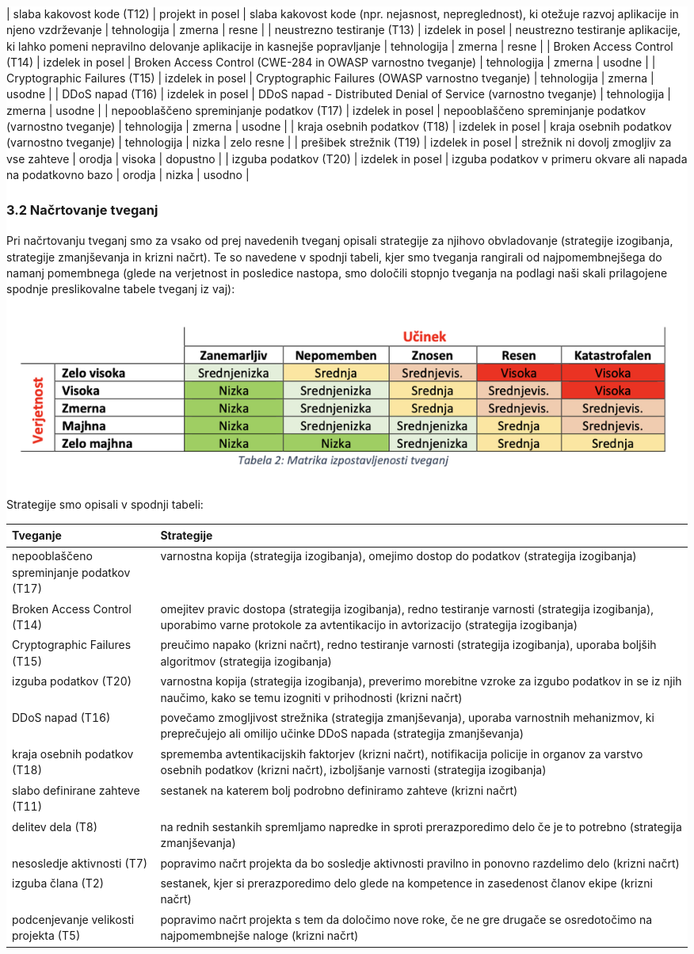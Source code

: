 | slaba kakovost kode (T12)                 | projekt in posel   | slaba kakovost kode (npr. nejasnost, nepreglednost), ki otežuje razvoj aplikacije in njeno vzdrževanje     | tehnologija  | zmerna                      | resne                      |
| neustrezno testiranje (T13)               | izdelek in posel   | neustrezno testiranje aplikacije, ki lahko pomeni nepravilno delovanje aplikacije in kasnejše popravljanje | tehnologija  | zmerna                      | resne                      |
| Broken Access Control (T14)               | izdelek in posel   | Broken Access Control (CWE-284 in OWASP varnostno tveganje)                                                           | tehnologija  | zmerna                      | usodne                     |
| Cryptographic Failures (T15)              | izdelek in posel   | Cryptographic Failures (OWASP varnostno tveganje)                                                          | tehnologija  | zmerna                      | usodne                     |
| DDoS napad (T16)                          | izdelek in posel   | DDoS napad - Distributed Denial of Service (varnostno tveganje)                                            | tehnologija  | zmerna                      | usodne                     |
| nepooblaščeno spreminjanje podatkov (T17) | izdelek in posel   | nepooblaščeno spreminjanje podatkov (varnostno tveganje)                                                   | tehnologija  | zmerna                      | usodne                     |
| kraja osebnih podatkov (T18)              | izdelek in posel   | kraja osebnih podatkov (varnostno tveganje)                                                                | tehnologija  | nizka                       | zelo resne                 |
| prešibek strežnik (T19)                   | izdelek in posel   | strežnik ni dovolj zmogljiv za vse zahteve                                                                 | orodja       | visoka                      | dopustno                   |
| izguba podatkov (T20)                     | izdelek in posel   | izguba podatkov v primeru okvare ali napada na podatkovno bazo                                             | orodja       | nizka                       | usodno                     |

### 3.2 Načrtovanje tveganj

Pri načrtovanju tveganj smo za vsako od prej navedenih tveganj opisali strategije za njihovo obvladovanje (strategije izogibanja, strategije zmanjševanja in krizni načrt). Te so navedene v spodnji tabeli, kjer smo tveganja rangirali od najpomembnejšega do namanj pomembnega (glede na verjetnost in posledice nastopa, smo določili stopnjo tveganja na podlagi naši skali prilagojene spodnje preslikovalne tabele tveganj iz vaj):

![Preslikovalna tabela tveganj ](../gradivo/img/tveganja.png)

Strategije smo opisali v spodnji tabeli:

| Tveganje                                      | Strategije                                                                                                                                                                                   |
|:----------------------------------------------|:---------------------------------------------------------------------------------------------------------------------------------------------------------------------------------------------|
| nepooblaščeno spreminjanje podatkov (T17)     | varnostna kopija (strategija izogibanja), omejimo dostop do podatkov (strategija izogibanja)                                                                                                 |
| Broken Access Control (T14)                   | omejitev pravic dostopa (strategija izogibanja), redno testiranje varnosti (strategija izogibanja), uporabimo varne protokole za avtentikacijo in avtorizacijo (strategija izogibanja)       |
| Cryptographic Failures (T15)                  | preučimo napako (krizni načrt), redno testiranje varnosti (strategija izogibanja), uporaba boljših algoritmov (strategija izogibanja)                                                        |
| izguba podatkov (T20)                         | varnostna kopija (strategija izogibanja), preverimo morebitne vzroke za izgubo podatkov in se iz njih naučimo, kako se temu izogniti v prihodnosti (krizni načrt)                            |
| DDoS napad (T16)                              | povečamo zmogljivost strežnika (strategija zmanjševanja), uporaba varnostnih mehanizmov, ki preprečujejo ali omilijo učinke DDoS napada (strategija zmanjševanja)                            |
| kraja osebnih podatkov (T18)                  | sprememba avtentikacijskih faktorjev (krizni načrt), notifikacija policije in organov za varstvo osebnih podatkov (krizni načrt), izboljšanje varnosti (strategija izogibanja)               |
| slabo definirane zahteve (T11)                | sestanek na katerem bolj podrobno definiramo zahteve (krizni načrt)                                                                                                                          |
| delitev dela (T8)                             | na rednih sestankih spremljamo napredke in sproti prerazporedimo delo če je to potrebno (strategija zmanjševanja)                                                                            |
| nesosledje aktivnosti (T7)                    | popravimo načrt projekta da bo sosledje aktivnosti pravilno in ponovno razdelimo delo (krizni načrt)                                                                                         |
| izguba člana (T2)                             | sestanek, kjer si prerazporedimo delo glede na kompetence in zasedenost članov ekipe (krizni načrt)                                                                                          |
| podcenjevanje velikosti projekta (T5)         | popravimo načrt projekta s tem da določimo nove roke, če ne gre drugače se osredotočimo na najpomembnejše naloge (krizni načrt)                                                              |